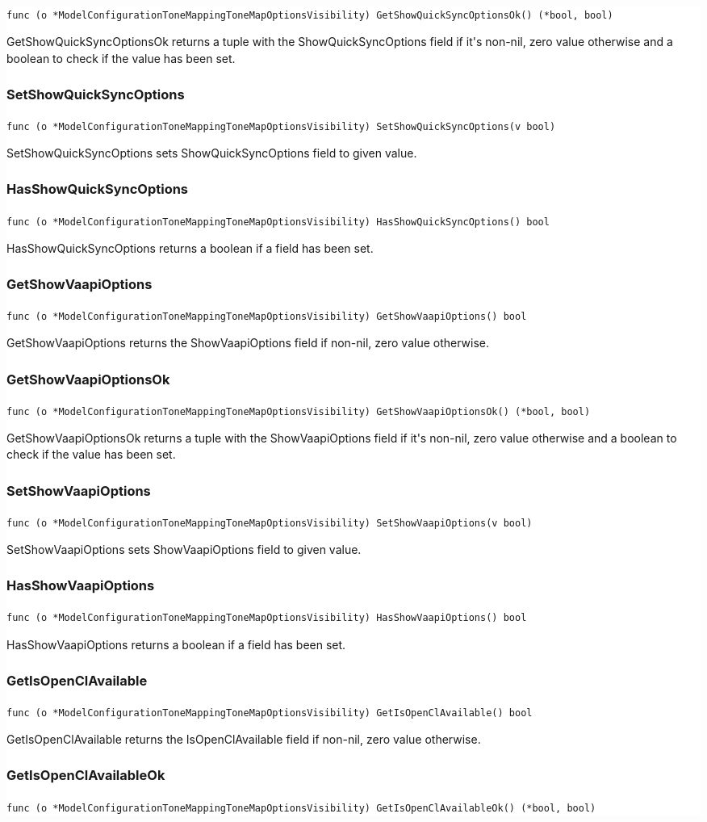 `func (o *ModelConfigurationToneMappingToneMapOptionsVisibility) GetShowQuickSyncOptionsOk() (*bool, bool)`

GetShowQuickSyncOptionsOk returns a tuple with the ShowQuickSyncOptions field if it's non-nil, zero value otherwise
and a boolean to check if the value has been set.

### SetShowQuickSyncOptions

`func (o *ModelConfigurationToneMappingToneMapOptionsVisibility) SetShowQuickSyncOptions(v bool)`

SetShowQuickSyncOptions sets ShowQuickSyncOptions field to given value.

### HasShowQuickSyncOptions

`func (o *ModelConfigurationToneMappingToneMapOptionsVisibility) HasShowQuickSyncOptions() bool`

HasShowQuickSyncOptions returns a boolean if a field has been set.

### GetShowVaapiOptions

`func (o *ModelConfigurationToneMappingToneMapOptionsVisibility) GetShowVaapiOptions() bool`

GetShowVaapiOptions returns the ShowVaapiOptions field if non-nil, zero value otherwise.

### GetShowVaapiOptionsOk

`func (o *ModelConfigurationToneMappingToneMapOptionsVisibility) GetShowVaapiOptionsOk() (*bool, bool)`

GetShowVaapiOptionsOk returns a tuple with the ShowVaapiOptions field if it's non-nil, zero value otherwise
and a boolean to check if the value has been set.

### SetShowVaapiOptions

`func (o *ModelConfigurationToneMappingToneMapOptionsVisibility) SetShowVaapiOptions(v bool)`

SetShowVaapiOptions sets ShowVaapiOptions field to given value.

### HasShowVaapiOptions

`func (o *ModelConfigurationToneMappingToneMapOptionsVisibility) HasShowVaapiOptions() bool`

HasShowVaapiOptions returns a boolean if a field has been set.

### GetIsOpenClAvailable

`func (o *ModelConfigurationToneMappingToneMapOptionsVisibility) GetIsOpenClAvailable() bool`

GetIsOpenClAvailable returns the IsOpenClAvailable field if non-nil, zero value otherwise.

### GetIsOpenClAvailableOk

`func (o *ModelConfigurationToneMappingToneMapOptionsVisibility) GetIsOpenClAvailableOk() (*bool, bool)`
